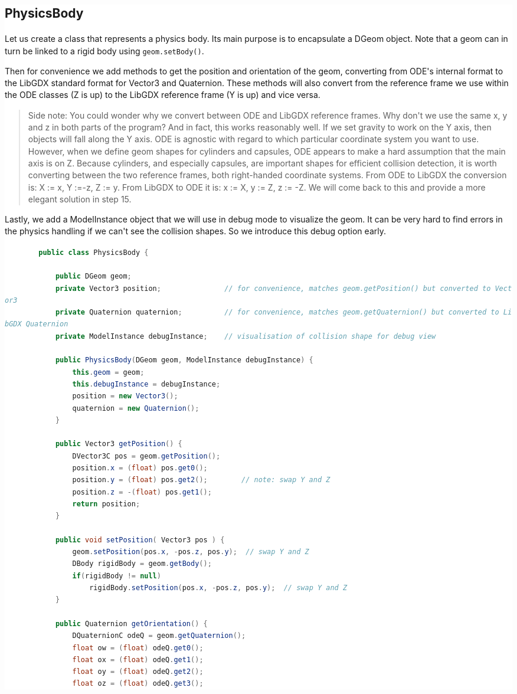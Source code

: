 ## PhysicsBody

Let us create a class that represents a physics body. Its main purpose is to encapsulate a DGeom object.  Note that a geom can in turn be linked to a rigid body using `geom.setBody()`.

Then for convenience we add methods to get the position and orientation of the geom, converting from ODE's internal format to the LibGDX standard format for Vector3 and Quaternion.
These methods will also convert from the reference frame we use within the ODE classes (Z is up) to the LibGDX reference frame (Y is up) and vice versa.

> Side note: You could wonder why we convert between ODE and LibGDX reference frames. Why don't we use the same x, y and z in both parts of the program?  And in fact, this works reasonably well. 
> If we set gravity to work on the Y axis, then objects will fall along the Y axis. ODE is agnostic with regard to which particular coordinate system you want to use.
> However, when we define geom shapes for cylinders and capsules, ODE appears to make a hard assumption that the main axis is on Z. 
> Because cylinders, and especially capsules, are important shapes for efficient collision detection, it is worth converting between the two reference frames, both right-handed coordinate systems.
> From ODE to LibGDX the conversion is: X := x, Y :=-z, Z := y. From LibGDX to ODE it is: x := X, y := Z, z := -Z.
> We will come back to this and provide a more elegant solution in step 15.

Lastly, we add a ModelInstance object that we will use in debug mode to visualize the geom.  It can be very hard to find errors in the physics handling if we can't see the collision shapes.
So we introduce this debug option early.
```java
        public class PhysicsBody {
        
            public DGeom geom;
            private Vector3 position;               // for convenience, matches geom.getPosition() but converted to Vector3
            private Quaternion quaternion;          // for convenience, matches geom.getQuaternion() but converted to LibGDX Quaternion
            private ModelInstance debugInstance;    // visualisation of collision shape for debug view
        
            public PhysicsBody(DGeom geom, ModelInstance debugInstance) {
                this.geom = geom;
                this.debugInstance = debugInstance;
                position = new Vector3();
                quaternion = new Quaternion();
            }
        
            public Vector3 getPosition() {
                DVector3C pos = geom.getPosition();
                position.x = (float) pos.get0();
                position.y = (float) pos.get2();        // note: swap Y and Z
                position.z = -(float) pos.get1();
                return position;
            }
        
            public void setPosition( Vector3 pos ) {
                geom.setPosition(pos.x, -pos.z, pos.y);  // swap Y and Z
                DBody rigidBody = geom.getBody();
                if(rigidBody != null)
                    rigidBody.setPosition(pos.x, -pos.z, pos.y);  // swap Y and Z
            }
        
            public Quaternion getOrientation() {
                DQuaternionC odeQ = geom.getQuaternion();
                float ow = (float) odeQ.get0();
                float ox = (float) odeQ.get1();
                float oy = (float) odeQ.get2();
                float oz = (float) odeQ.get3();
```